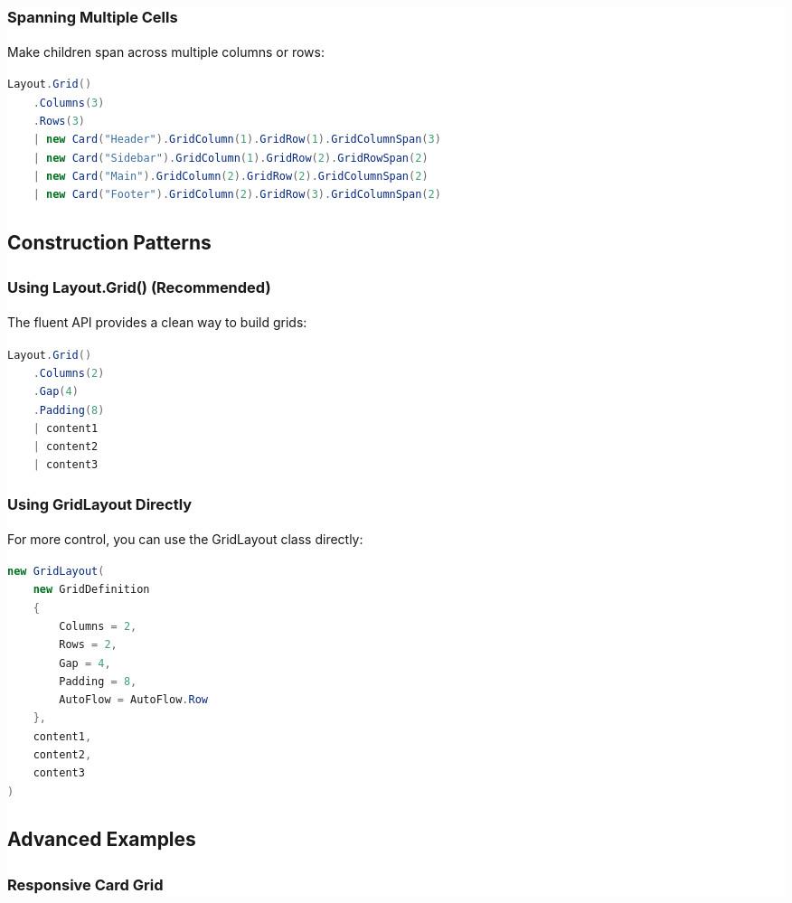 ### Spanning Multiple Cells

Make children span across multiple columns or rows:

```csharp demo ivy-bg
Layout.Grid()
    .Columns(3)
    .Rows(3)
    | new Card("Header").GridColumn(1).GridRow(1).GridColumnSpan(3)
    | new Card("Sidebar").GridColumn(1).GridRow(2).GridRowSpan(2)
    | new Card("Main").GridColumn(2).GridRow(2).GridColumnSpan(2)
    | new Card("Footer").GridColumn(2).GridRow(3).GridColumnSpan(2)
```

## Construction Patterns

### Using Layout.Grid() (Recommended)

The fluent API provides a clean way to build grids:

```csharp
Layout.Grid()
    .Columns(2)
    .Gap(4)
    .Padding(8)
    | content1
    | content2
    | content3
```

### Using GridLayout Directly

For more control, you can use the GridLayout class directly:

```csharp
new GridLayout(
    new GridDefinition
    {
        Columns = 2,
        Rows = 2,
        Gap = 4,
        Padding = 8,
        AutoFlow = AutoFlow.Row
    },
    content1,
    content2,
    content3
)
```

## Advanced Examples

### Responsive Card Grid
